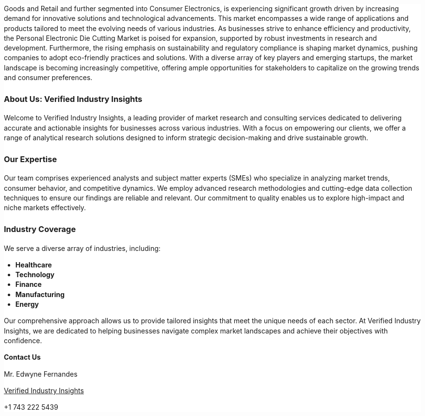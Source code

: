 Goods and Retail and further segmented into Consumer Electronics, is experiencing significant growth driven by increasing demand for innovative solutions and technological advancements. This market encompasses a wide range of applications and products tailored to meet the evolving needs of various industries. As businesses strive to enhance efficiency and productivity, the Personal Electronic Die Cutting Market is poised for expansion, supported by robust investments in research and development. Furthermore, the rising emphasis on sustainability and regulatory compliance is shaping market dynamics, pushing companies to adopt eco-friendly practices and solutions. With a diverse array of key players and emerging startups, the market landscape is becoming increasingly competitive, offering ample opportunities for stakeholders to capitalize on the growing trends and consumer preferences.</p><h3>About Us: Verified Industry Insights</h3><p>Welcome to Verified Industry Insights, a leading provider of market research and consulting services dedicated to delivering accurate and actionable insights for businesses across various industries. With a focus on empowering our clients, we offer a range of analytical research solutions designed to inform strategic decision-making and drive sustainable growth.</p><h3>Our Expertise</h3><p>Our team comprises experienced analysts and subject matter experts (SMEs) who specialize in analyzing market trends, consumer behavior, and competitive dynamics. We employ advanced research methodologies and cutting-edge data collection techniques to ensure our findings are reliable and relevant. Our commitment to quality enables us to explore high-impact and niche markets effectively.</p><h3>Industry Coverage</h3><p>We serve a diverse array of industries, including:</p><ul><li><strong>Healthcare</strong></li><li><strong>Technology</strong></li><li><strong>Finance</strong></li><li><strong>Manufacturing</strong></li><li><strong>Energy</strong></li></ul><p>Our comprehensive approach allows us to provide tailored insights that meet the unique needs of each sector. At Verified Industry Insights, we are dedicated to helping businesses navigate complex market landscapes and achieve their objectives with confidence.</p><p><strong>Contact Us</strong></p><p>Mr. Edwyne Fernandes</p><p><a href="https://www.verifiedindustryinsights.com/">Verified Industry Insights</a></p><p>+1 743 222 5439</p>
